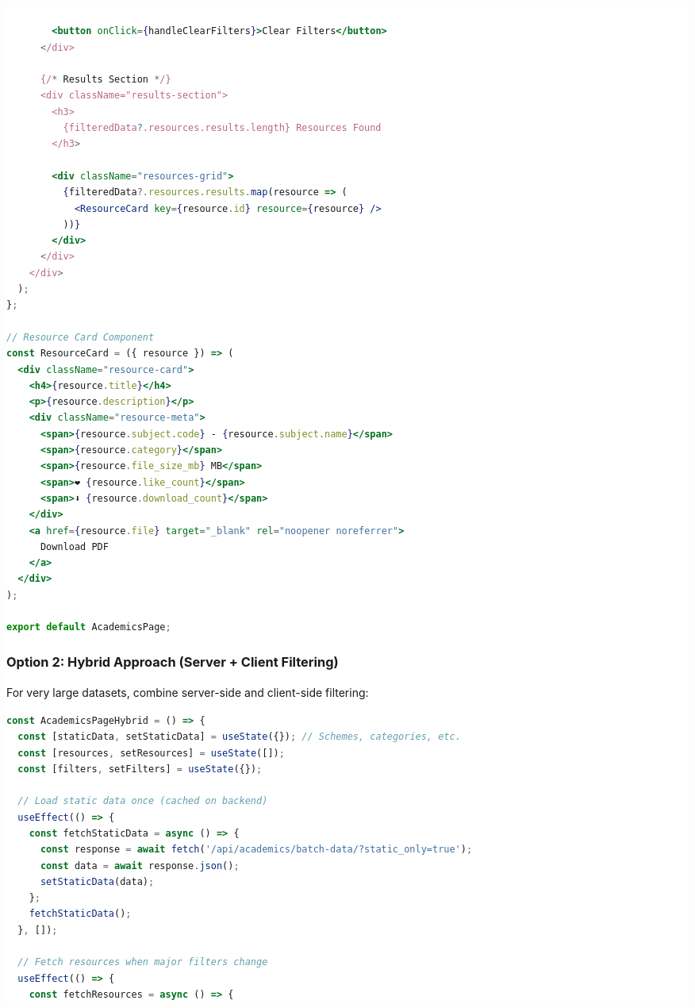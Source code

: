 ```jsx

        <button onClick={handleClearFilters}>Clear Filters</button>
      </div>

      {/* Results Section */}
      <div className="results-section">
        <h3>
          {filteredData?.resources.results.length} Resources Found
        </h3>
        
        <div className="resources-grid">
          {filteredData?.resources.results.map(resource => (
            <ResourceCard key={resource.id} resource={resource} />
          ))}
        </div>
      </div>
    </div>
  );
};

// Resource Card Component
const ResourceCard = ({ resource }) => (
  <div className="resource-card">
    <h4>{resource.title}</h4>
    <p>{resource.description}</p>
    <div className="resource-meta">
      <span>{resource.subject.code} - {resource.subject.name}</span>
      <span>{resource.category}</span>
      <span>{resource.file_size_mb} MB</span>
      <span>❤️ {resource.like_count}</span>
      <span>⬇️ {resource.download_count}</span>
    </div>
    <a href={resource.file} target="_blank" rel="noopener noreferrer">
      Download PDF
    </a>
  </div>
);

export default AcademicsPage;
```

### Option 2: Hybrid Approach (Server + Client Filtering)

For very large datasets, combine server-side and client-side filtering:

```jsx
const AcademicsPageHybrid = () => {
  const [staticData, setStaticData] = useState({}); // Schemes, categories, etc.
  const [resources, setResources] = useState([]);
  const [filters, setFilters] = useState({});

  // Load static data once (cached on backend)
  useEffect(() => {
    const fetchStaticData = async () => {
      const response = await fetch('/api/academics/batch-data/?static_only=true');
      const data = await response.json();
      setStaticData(data);
    };
    fetchStaticData();
  }, []);

  // Fetch resources when major filters change
  useEffect(() => {
    const fetchResources = async () => {
```